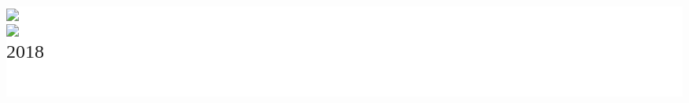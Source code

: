 </div>
<div class="m_-6346665181364964792m_-3823169461340017793m_-2725495747040509004m_4495731857150657599gmail-separator" style="border: 0px; clear: both; color: rgb(34 , 34 , 34); font-family: &quot;tinos&quot;; margin: 0px; padding: 0px;">
<a href="http://bit.ly/2p6cloN" style="border: 0px; color: rgb(34 , 118 , 157); margin: 0px; outline: none; padding: 0px;" target="_blank"><span style="border: 0px; font-family: &quot;georgia&quot; , &quot;times new roman&quot; , serif; margin: 0px; padding: 0px;"><img alt="GREETINGS CUMIN" src="https://i.imgur.com/h7S0Rgw.png" style="border: 0px solid; font-size: 0px; height: 142px; margin: 0px; max-width: 100%; padding: 0px; vertical-align: middle; width: 320px;" /></span></a></div>
<div class="m_-6346665181364964792m_-3823169461340017793m_-2725495747040509004m_4495731857150657599gmail-separator" style="border: 0px; clear: both; color: rgb(34 , 34 , 34); font-family: &quot;tinos&quot;; margin: 0px; padding: 0px;">
<a href="http://bit.ly/2GE4xS6" style="border: 0px; color: rgb(34 , 118 , 157); margin: 0px; outline: none; padding: 0px;" target="_blank"><span style="border: 0px; font-family: &quot;georgia&quot; , &quot;times new roman&quot; , serif; margin: 0px; padding: 0px;"><img alt="WE HAVE BECOME BOREDOM HEART OF STAGNATION" src="https://i.imgur.com/kTXjMjX.png" style="border: 0px solid; font-size: 0px; height: 145px; margin: 0px; max-width: 100%; padding: 0px; vertical-align: middle; width: 320px;" /></span></a></div>
<div class="m_-6346665181364964792m_-3823169461340017793m_-2725495747040509004m_4495731857150657599gmail-separator" style="border: 0px; clear: both; color: rgb(34 , 34 , 34); font-family: &quot;tinos&quot;; margin: 0px; padding: 0px;">
</div>
<div class="m_-6346665181364964792m_-3823169461340017793m_-2725495747040509004m_4495731857150657599gmail-separator" style="border: 0px; clear: both; color: rgb(34 , 34 , 34); font-family: &quot;tinos&quot;; margin: 0px; padding: 0px;">
<span style="border: 0px; font-family: &quot;georgia&quot; , &quot;times new roman&quot; , serif; font-size: x-large; margin: 0px; padding: 0px;">2018</span></div>
<div class="m_-6346665181364964792m_-3823169461340017793m_-2725495747040509004m_4495731857150657599gmail-separator" style="border: 0px; clear: both; color: rgb(34 , 34 , 34); font-family: &quot;tinos&quot;; margin: 0px; padding: 0px;">
<br /></div>
<div class="m_-6346665181364964792m_-3823169461340017793m_-2725495747040509004m_4495731857150657599gmail-separator" style="border: 0px; clear: both; color: rgb(34 , 34 , 34); font-family: &quot;tinos&quot;; margin: 0px; padding: 0px;">
<img alt="" src="https://mailfoogae.appspot.com/t?sender=aYWRhbUBhcmtoby51cw%3D%3D&amp;type=zerocontent&amp;guid=72c95c47-1037-4b63-af7b-37a37200f5e6" style="font-family: &quot;arial&quot; , sans-serif; font-size: small; max-height: 0px; overflow: hidden; text-align: justify; width: 0px;" /><span style="color: white; font-family: &quot;arial&quot; , sans-serif; font-size: xx-small; text-align: justify;">ᐧ</span></div>
</div>
</div>
</div>
</div>
</div>
</div>
</div>
</div>

